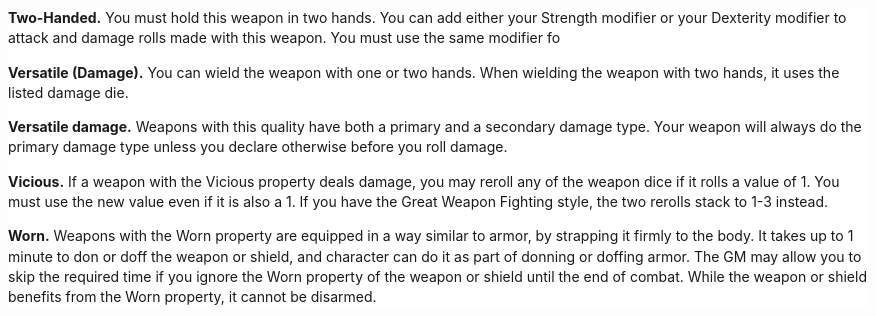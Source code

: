 **Two-Handed.** You must hold this weapon in two hands. You can add either your Strength modifier or your Dexterity modifier to attack and damage rolls made with this weapon. You must use the same modifier fo

**Versatile (Damage).** You can wield the weapon with one or two hands. When wielding the weapon with two hands, it uses the listed damage die.

**Versatile damage.** Weapons with this quality have both a primary and a secondary damage type. Your weapon will always do the primary damage type unless you declare otherwise before you roll damage.

**Vicious.** If a weapon with the Vicious property deals damage, you may reroll any of the weapon dice if it rolls a value of 1. You must use the new value even if it is also a 1. If you have the Great Weapon Fighting style, the two rerolls stack to 1-3 instead.

**Worn.** Weapons with the Worn property are equipped in a way similar to armor, by strapping it firmly to the body. It takes up to 1 minute to don or doff the weapon or shield, and character can do it as part of donning or doffing armor. The GM may allow you to skip the required time if you ignore the Worn property of the weapon or shield until the end of combat. While the weapon or shield benefits from the Worn property, it cannot be disarmed.
